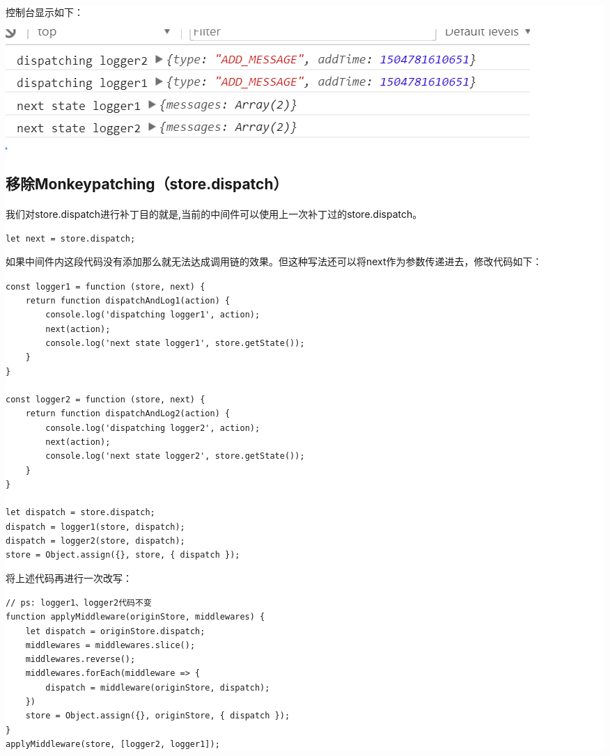 控制台显示如下：<br>

![/img/redux-middleware/logger-next.PNG](/img/redux-middleware/logger-next.PNG)

## 移除Monkeypatching（store.dispatch） ## 
我们对store.dispatch进行补丁目的就是,当前的中间件可以使用上一次补丁过的store.dispatch。  

    let next = store.dispatch;

如果中间件内这段代码没有添加那么就无法达成调用链的效果。但这种写法还可以将next作为参数传递进去，修改代码如下：

    const logger1 = function (store, next) {
        return function dispatchAndLog1(action) {
            console.log('dispatching logger1', action);
            next(action);
            console.log('next state logger1', store.getState());
        }
    }

    const logger2 = function (store, next) {
        return function dispatchAndLog2(action) {
            console.log('dispatching logger2', action);
            next(action);
            console.log('next state logger2', store.getState());
        }
    }

    let dispatch = store.dispatch;
    dispatch = logger1(store, dispatch);
    dispatch = logger2(store, dispatch);
    store = Object.assign({}, store, { dispatch });

将上述代码再进行一次改写：

    // ps: logger1、logger2代码不变
    function applyMiddleware(originStore, middlewares) {
        let dispatch = originStore.dispatch;
        middlewares = middlewares.slice();
        middlewares.reverse();
        middlewares.forEach(middleware => {
            dispatch = middleware(originStore, dispatch);
        })
        store = Object.assign({}, originStore, { dispatch });
    }
    applyMiddleware(store, [logger2, logger1]);
